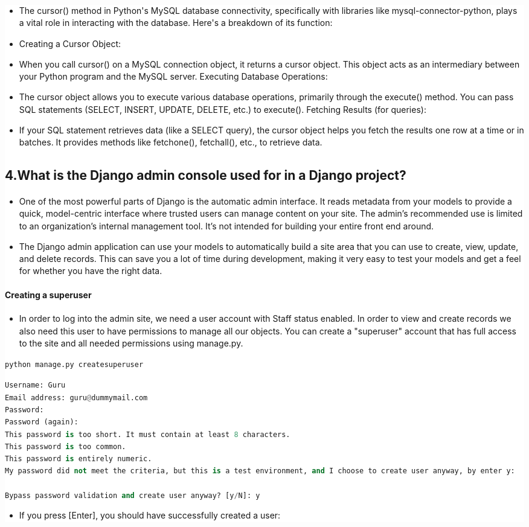 - The cursor() method in Python's MySQL  database connectivity, specifically with  libraries like mysql-connector-python, plays a  vital role in interacting with 
  the database.  Here's a breakdown of its function:

- Creating a Cursor Object:

- When you call cursor() on a MySQL connection   object, it returns a cursor object. This object     acts as an intermediary between your Python  program and the 
  MySQL server.
  Executing Database Operations:

- The cursor object allows you to execute  various database operations, primarily through  the execute() method. You can pass SQL statements (SELECT, INSERT, 
  UPDATE, DELETE, etc.) to execute().
  Fetching Results (for queries):

- If your SQL statement retrieves data (like a  SELECT query), the cursor object helps you  fetch the results one row at a time or in  batches. It provides methods 
  like fetchone(),  fetchall(), etc., to retrieve data.

## 4.What is the Django admin console used for in a Django project?
- One of the most powerful parts of Django is the automatic admin interface. It reads metadata from your models to provide a quick, model-centric interface where 
 trusted users can manage content on your site. The admin’s recommended use is limited to an organization’s internal management tool. It’s not intended for 
 building your entire front end around.

- The Django admin application can use your models to automatically build a site area that you can use to create, view, update, and delete records. This can save 
  you a lot of time during development, making it very easy to test your models and get a feel for whether you have the right data.

#### Creating a superuser

- In order to log into the admin site, we need a user account with Staff status enabled. In order to view and create records we also need this user to have 
  permissions to manage all our objects. You can create a "superuser" account that has full access to the site and all needed permissions using manage.py.

```pythom
python manage.py createsuperuser
```

```python
Username: Guru 
Email address: guru@dummymail.com
Password:
Password (again):
This password is too short. It must contain at least 8 characters.
This password is too common.
This password is entirely numeric.
My password did not meet the criteria, but this is a test environment, and I choose to create user anyway, by enter y:

Bypass password validation and create user anyway? [y/N]: y
```
- If you press [Enter], you should have successfully created a user:
